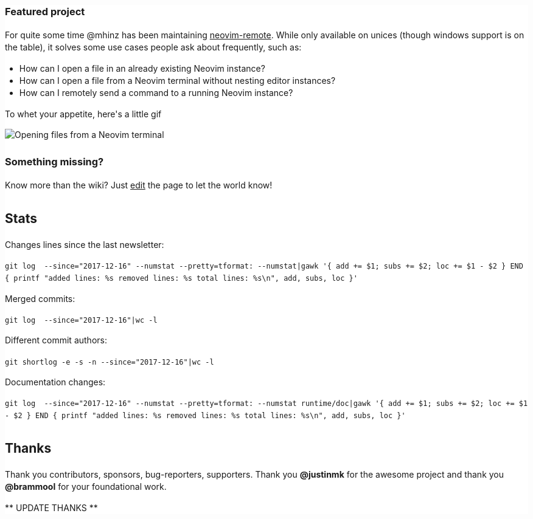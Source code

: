 

### Featured project

For quite some time @mhinz has been maintaining [neovim-remote](https://github.com/mhinz/neovim-remote). While only available on unices (though windows support is on the table), it solves some use cases people ask about frequently, such as:

- How can I open a file in an already existing Neovim instance?
- How can I open a file from a Neovim terminal without nesting editor instances?
- How can I remotely send a command to a running Neovim instance?

To whet your appetite, here's a little gif 

![Opening files from a Neovim terminal](https://github.com/mhinz/neovim-remote/raw/master/images/demo2.gif)


### Something missing?

Know more than the wiki? Just [edit](https://github.com/neovim/neovim/wiki/Related-projects/_edit) the page to let the world know!

Stats
-----

Changes lines since the last newsletter:

    git log  --since="2017-12-16" --numstat --pretty=tformat: --numstat|gawk '{ add += $1; subs += $2; loc += $1 - $2 } END { printf "added lines: %s removed lines: %s total lines: %s\n", add, subs, loc }'

Merged commits:

    git log  --since="2017-12-16"|wc -l

Different commit authors:

    git shortlog -e -s -n --since="2017-12-16"|wc -l

Documentation changes:

    git log  --since="2017-12-16" --numstat --pretty=tformat: --numstat runtime/doc|gawk '{ add += $1; subs += $2; loc += $1 - $2 } END { printf "added lines: %s removed lines: %s total lines: %s\n", add, subs, loc }'


Thanks
----
Thank you contributors, sponsors, bug-reporters, supporters. Thank you **@justinmk** for the awesome
project and thank you **@brammool** for your foundational work.


** UPDATE THANKS **
